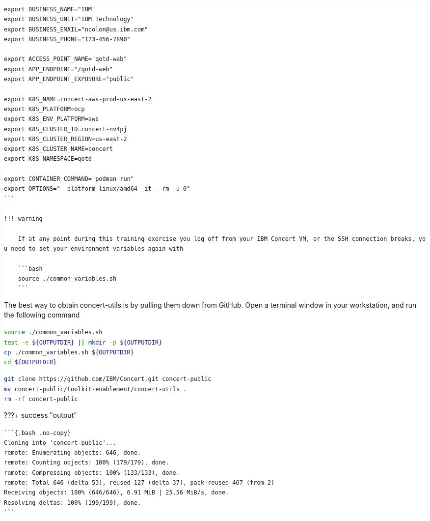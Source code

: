     export BUSINESS_NAME="IBM"
    export BUSINESS_UNIT="IBM Technology"
    export BUSINESS_EMAIL="ncolon@us.ibm.com"
    export BUSINESS_PHONE="123-456-7890"

    export ACCESS_POINT_NAME="qotd-web"
    export APP_ENDPOINT="/qotd-web"
    export APP_ENDPOINT_EXPOSURE="public"

    export K8S_NAME=concert-aws-prod-us-east-2
    export K8S_PLATFORM=ocp
    export K8S_ENV_PLATFORM=aws
    export K8S_CLUSTER_ID=concert-nv4pj
    export K8S_CLUSTER_REGION=us-east-2
    export K8S_CLUSTER_NAME=concert
    export K8S_NAMESPACE=qotd

    export CONTAINER_COMMAND="podman run"
    export OPTIONS="--platform linux/amd64 -it --rm -u 0"
    ```

    !!! warning

        If at any point during this training exercise you log off from your IBM Concert VM, or the SSH connection breaks, you need to set your environment variables again with

        ```bash
        source ./common_variables.sh
        ```

  The best way to obtain concert-utils is by pulling them down from GitHub.  Open a terminal window in your workstation, and run the following command

  ```bash
  source ./common_variables.sh
  test -e ${OUTPUTDIR} || mkdir -p ${OUTPUTDIR}
  cp ./common_variables.sh ${OUTPUTDIR}
  cd ${OUTPUTDIR}
  ```

  ```bash
  git clone https://github.com/IBM/Concert.git concert-public
  mv concert-public/toolkit-enablement/concert-utils .
  rm -rf concert-public
  ```

???+ success "output"

    ```{.bash .no-copy}
    Cloning into 'concert-public'...
    remote: Enumerating objects: 646, done.
    remote: Counting objects: 100% (179/179), done.
    remote: Compressing objects: 100% (133/133), done.
    remote: Total 646 (delta 53), reused 127 (delta 37), pack-reused 467 (from 2)
    Receiving objects: 100% (646/646), 6.91 MiB | 25.56 MiB/s, done.
    Resolving deltas: 100% (199/199), done.
    ```
